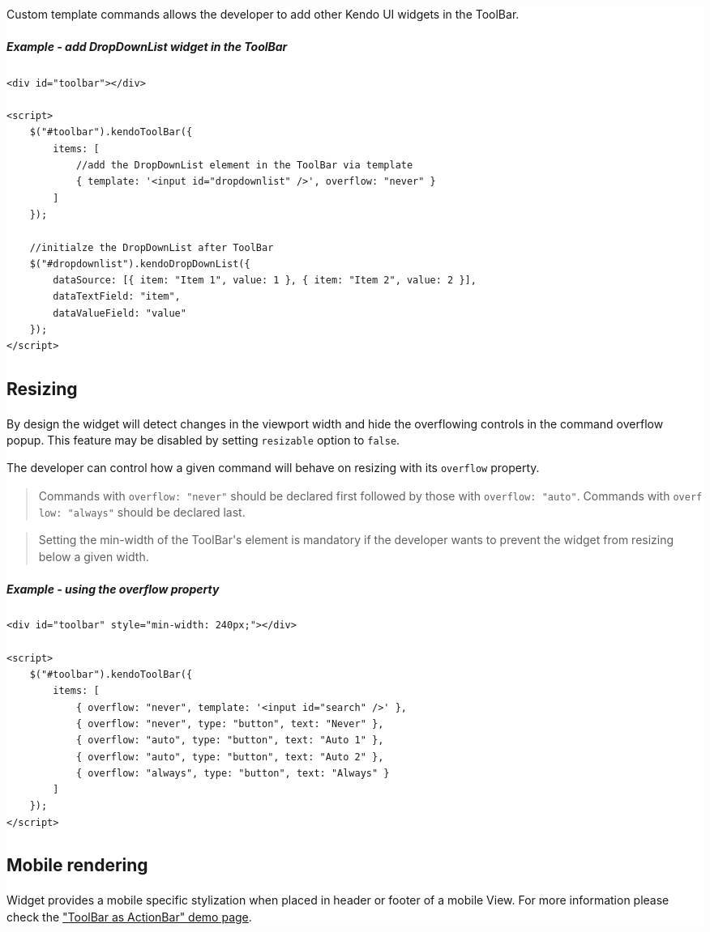 Custom template commands allows the developer to add other Kendo UI widgets in the ToolBar.

##### Example - add DropDownList widget in the ToolBar

    <div id="toolbar"></div>

    <script>
        $("#toolbar").kendoToolBar({
            items: [
                //add the DropDownList element in the ToolBar via template
                { template: '<input id="dropdownlist" />', overflow: "never" }
            ]
        });

        //initialze the DropDownList after ToolBar
        $("#dropdownlist").kendoDropDownList({
            dataSource: [{ item: "Item 1", value: 1 }, { item: "Item 2", value: 2 }],
            dataTextField: "item",
            dataValueField: "value"
        });
    </script>

## Resizing

By design the widget will detect changes in the viewport width and hide the overflowing controls in the command overflow popup. This feature may be disabled by setting `resizable` option to `false`.

The developer can control how a given command will behave on resizing with its `overflow` property.

> Commands with `overflow: "never"` should be declared first followed by those with `overflow: "auto"`. Commands with `overflow: "always"` should be declared last.

> Setting the min-width of the ToolBar's element is mandatory if the developer wants to prevent the widget from resizing below a given width.

##### Example - using the overflow property

    <div id="toolbar" style="min-width: 240px;"></div>

    <script>
        $("#toolbar").kendoToolBar({
            items: [
                { overflow: "never", template: '<input id="search" />' },
                { overflow: "never", type: "button", text: "Never" },
                { overflow: "auto", type: "button", text: "Auto 1" },
                { overflow: "auto", type: "button", text: "Auto 2" },
                { overflow: "always", type: "button", text: "Always" }
            ]
        });
    </script>

## Mobile rendering

Widget provides a mobile specific stylization when placed in header or footer of a mobile View. For more information please check the ["ToolBar as ActionBar" demo page](http://demos.telerik.com/kendo-ui/navbar/adaptive-toolbar).
